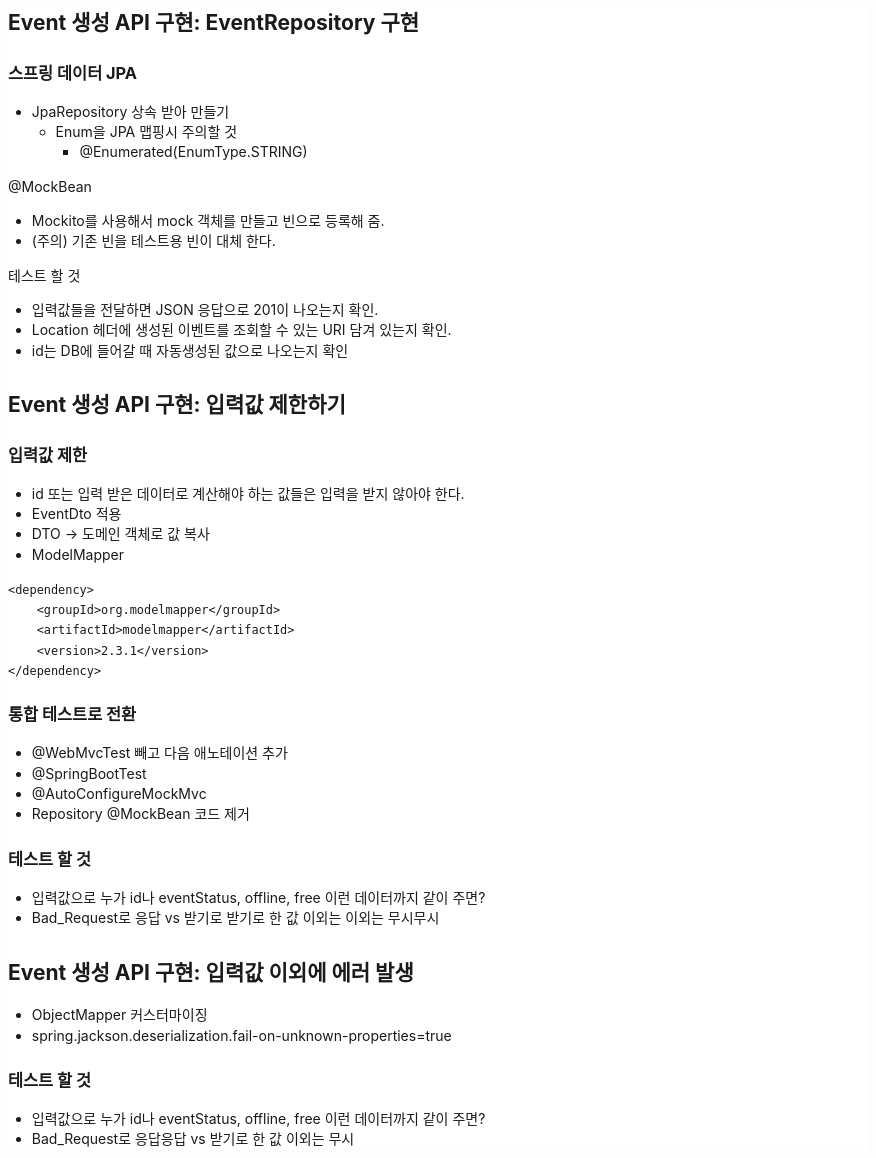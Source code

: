 ## Event 생성 API 구현: EventRepository 구현 

### 스프링 데이터 JPA 
- JpaRepository 상속 받아 만들기 
    - Enum을 JPA 맵핑시 주의할 것 
        - @Enumerated(EnumType.STRING) 


@MockBean 
- Mockito를 사용해서 mock 객체를 만들고 빈으로 등록해 줌. 
- (주의) 기존 빈을 테스트용 빈이 대체 한다. 

테스트 할 것 
- 입력값들을 전달하면 JSON 응답으로 201이 나오는지 확인. 
- Location 헤더에 생성된 이벤트를 조회할 수 있는 URI 담겨 있는지 확인. 
- id는 DB에 들어갈 때 자동생성된 값으로 나오는지 확인 

## Event 생성 API 구현: 입력값 제한하기 

### 입력값 제한 
- id 또는 입력 받은 데이터로 계산해야 하는 값들은 입력을 받지 않아야 한다. 
- EventDto 적용 
- DTO -> 도메인 객체로 값 복사 
- ModelMapper 
```
<dependency> 
    <groupId>org.modelmapper</groupId> 
    <artifactId>modelmapper</artifactId> 
    <version>2.3.1</version> 
</dependency> 
```

###  통합 테스트로 전환 
- @WebMvcTest 빼고 다음 애노테이션 추가 
- @SpringBootTest 
- @AutoConfigureMockMvc 
- Repository @MockBean 코드 제거 

### 테스트 할 것 
- 입력값으로 누가 id나 eventStatus, offline, free 이런 데이터까지 같이 주면? 
- Bad_Request로 응답 vs 받기로 받기로 한 값 이외는 이외는 무시무시 



## Event 생성 API 구현: 입력값 이외에 에러 발생
- ObjectMapper 커스터마이징
- spring.jackson.deserialization.fail-on-unknown-properties=true

### 테스트 할 것
- 입력값으로 누가 id나 eventStatus, offline, free 이런 데이터까지 같이 주면?
- Bad_Request로 응답응답 vs 받기로 한 값 이외는 무시
